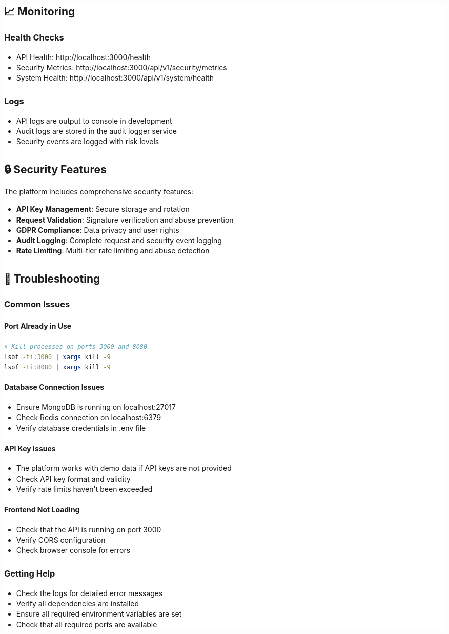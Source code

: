 ## 📈 Monitoring

### Health Checks
- API Health: http://localhost:3000/health
- Security Metrics: http://localhost:3000/api/v1/security/metrics
- System Health: http://localhost:3000/api/v1/system/health

### Logs
- API logs are output to console in development
- Audit logs are stored in the audit logger service
- Security events are logged with risk levels

## 🔒 Security Features

The platform includes comprehensive security features:

- **API Key Management**: Secure storage and rotation
- **Request Validation**: Signature verification and abuse prevention
- **GDPR Compliance**: Data privacy and user rights
- **Audit Logging**: Complete request and security event logging
- **Rate Limiting**: Multi-tier rate limiting and abuse detection

## 🚨 Troubleshooting

### Common Issues

#### Port Already in Use
```bash
# Kill processes on ports 3000 and 8080
lsof -ti:3000 | xargs kill -9
lsof -ti:8080 | xargs kill -9
```

#### Database Connection Issues
- Ensure MongoDB is running on localhost:27017
- Check Redis connection on localhost:6379
- Verify database credentials in .env file

#### API Key Issues
- The platform works with demo data if API keys are not provided
- Check API key format and validity
- Verify rate limits haven't been exceeded

#### Frontend Not Loading
- Check that the API is running on port 3000
- Verify CORS configuration
- Check browser console for errors

### Getting Help
- Check the logs for detailed error messages
- Verify all dependencies are installed
- Ensure all required environment variables are set
- Check that all required ports are available
